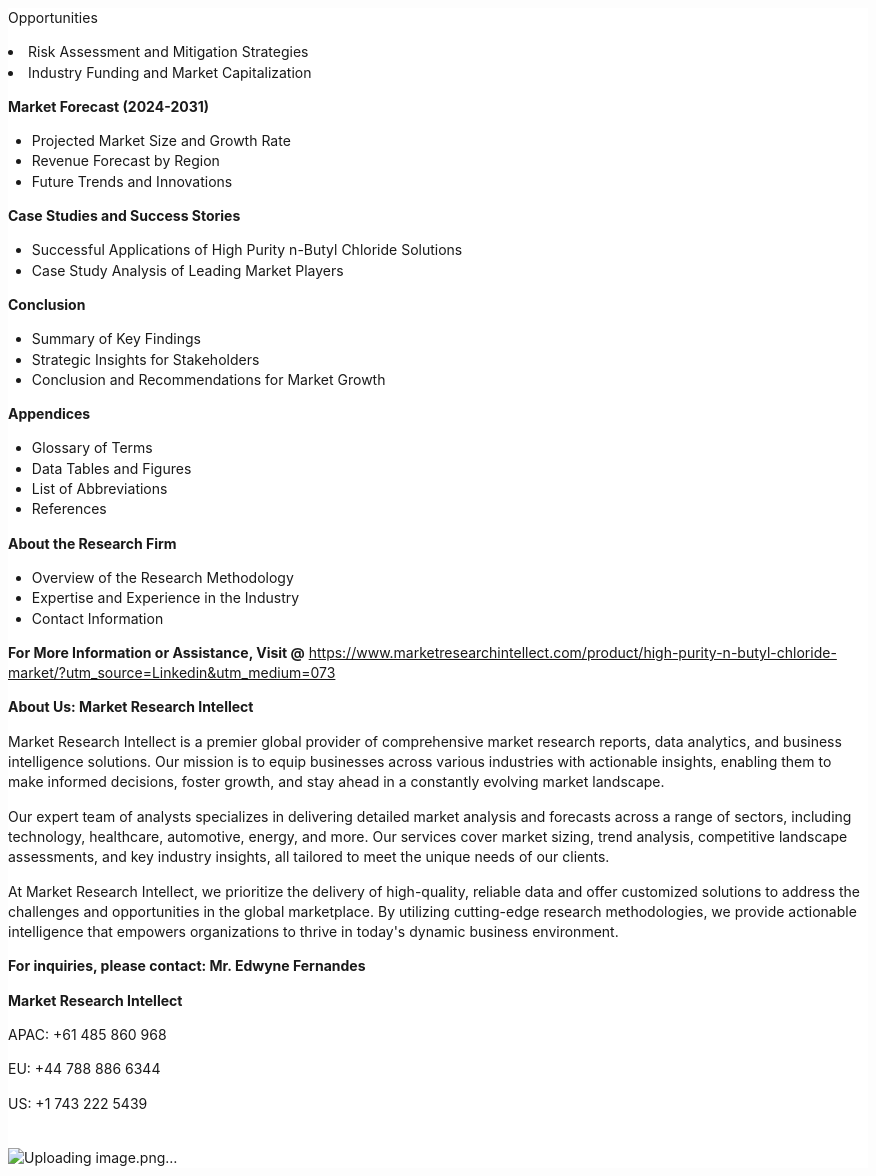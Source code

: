 Opportunities</li><li>Risk Assessment and Mitigation Strategies</li><li>Industry Funding and Market Capitalization</li></ul><p><strong>Market Forecast (2024-2031)</strong></p><ul><li>Projected Market Size and Growth Rate</li><li>Revenue Forecast by Region</li><li>Future Trends and Innovations</li></ul><p><strong>Case Studies and Success Stories</strong></p><ul><li>Successful Applications of High Purity n-Butyl Chloride Solutions</li><li>Case Study Analysis of Leading Market Players</li></ul><p><strong>Conclusion</strong></p><ul><li>Summary of Key Findings</li><li>Strategic Insights for Stakeholders</li><li>Conclusion and Recommendations for Market Growth</li></ul><p><strong>Appendices</strong></p><ul><li>Glossary of Terms</li><li>Data Tables and Figures</li><li>List of Abbreviations</li><li>References</li></ul><p><strong>About the Research Firm</strong></p><ul><li>Overview of the Research Methodology</li><li>Expertise and Experience in the Industry</li><li>Contact Information</li></ul></div><div class="article-main__content" data-test-id="publishing-text-block"><p><span class="font-[700]"><strong>For More Information or Assistance, Visit @</strong>&nbsp;<a href="https://www.marketresearchintellect.com/product/high-purity-n-butyl-chloride-market/?utm_source=Linkedin&utm_medium=073">https://www.marketresearchintellect.com/product/high-purity-n-butyl-chloride-market/?utm_source=Linkedin&utm_medium=073</a></span></p><p><strong>About Us: Market Research Intellect</strong></p><p>Market Research Intellect is a premier global provider of comprehensive market research reports, data analytics, and business intelligence solutions. Our mission is to equip businesses across various industries with actionable insights, enabling them to make informed decisions, foster growth, and stay ahead in a constantly evolving market landscape.</p><p>Our expert team of analysts specializes in delivering detailed market analysis and forecasts across a range of sectors, including technology, healthcare, automotive, energy, and more. Our services cover market sizing, trend analysis, competitive landscape assessments, and key industry insights, all tailored to meet the unique needs of our clients.</p><p>At Market Research Intellect, we prioritize the delivery of high-quality, reliable data and offer customized solutions to address the challenges and opportunities in the global marketplace. By utilizing cutting-edge research methodologies, we provide actionable intelligence that empowers organizations to thrive in today's dynamic business environment.</p><p><strong>For inquiries, please contact: Mr. Edwyne Fernandes</strong></p><p><strong>Market Research Intellect</strong></p><p>APAC: +61 485 860 968</p><p>EU: +44 788 886 6344</p><p>US: +1 743 222 5439</p></div><div class="article-main__content" data-test-id="publishing-text-block">&nbsp;</div>
![Uploading image.png…]()
